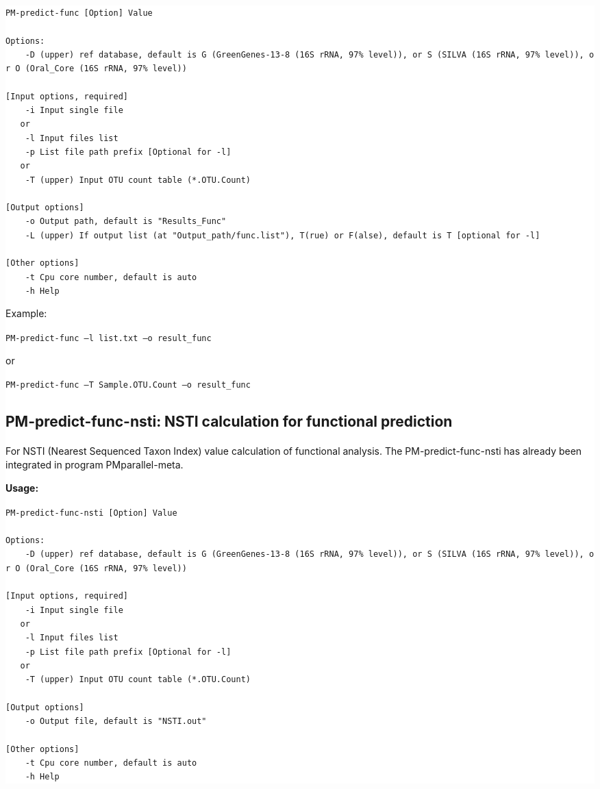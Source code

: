 	PM-predict-func [Option] Value

	Options:
		-D (upper) ref database, default is G (GreenGenes-13-8 (16S rRNA, 97% level)), or S (SILVA (16S rRNA, 97% level)), or O (Oral_Core (16S rRNA, 97% level))

	[Input options, required]
		-i Input single file
	   or
		-l Input files list
		-p List file path prefix [Optional for -l]
	   or
		-T (upper) Input OTU count table (*.OTU.Count)

	[Output options]
		-o Output path, default is "Results_Func"
		-L (upper) If output list (at "Output_path/func.list"), T(rue) or F(alse), default is T [optional for -l]

	[Other options]
		-t Cpu core number, default is auto
		-h Help

Example:

	PM-predict-func –l list.txt –o result_func

or

	PM-predict-func –T Sample.OTU.Count –o result_func

## PM-predict-func-nsti: NSTI calculation for functional prediction

For NSTI (Nearest Sequenced Taxon Index) value calculation of functional analysis. The PM-predict-func-nsti has already been integrated in program PMparallel-meta.

**Usage:**

	PM-predict-func-nsti [Option] Value

	Options:
		-D (upper) ref database, default is G (GreenGenes-13-8 (16S rRNA, 97% level)), or S (SILVA (16S rRNA, 97% level)), or O (Oral_Core (16S rRNA, 97% level))

	[Input options, required]
		-i Input single file
	   or
		-l Input files list
		-p List file path prefix [Optional for -l]
	   or
		-T (upper) Input OTU count table (*.OTU.Count)

	[Output options]
		-o Output file, default is "NSTI.out"
	
	[Other options]
		-t Cpu core number, default is auto
		-h Help
